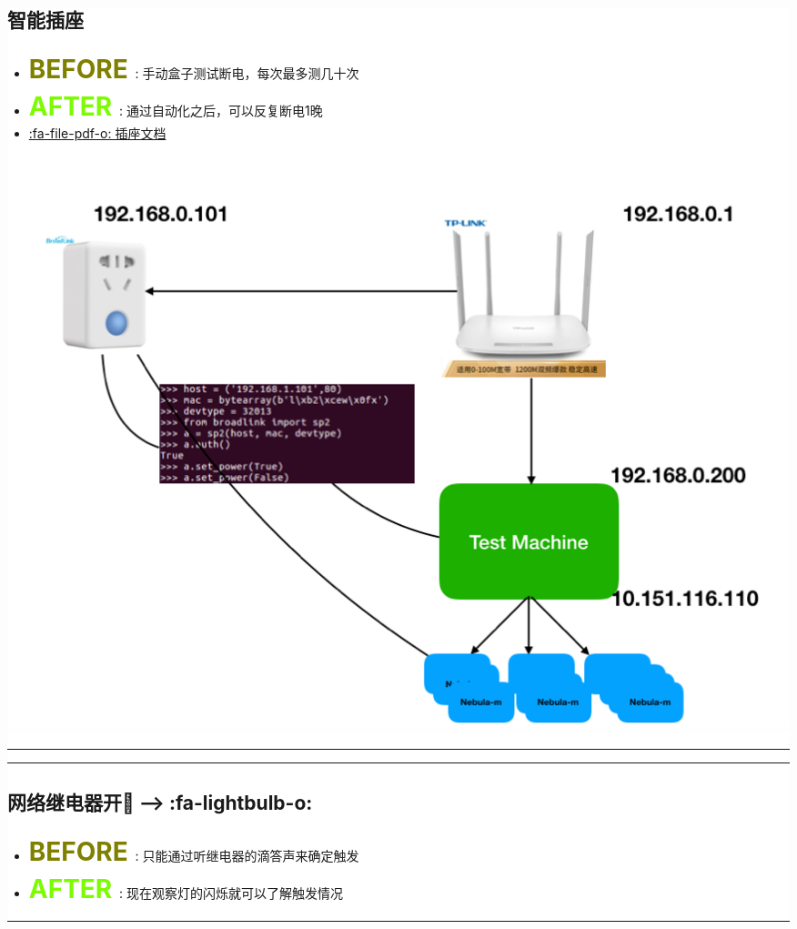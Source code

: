 
## 智能插座
 * <span style="font-size:2rem; color:olive"> **BEFORE** </span> \: 手动盒子测试断电，每次最多测几十次 
 * <span style="font-size:2rem; color:lawngreen"> **AFTER** </span> \: 通过自动化之后，可以反复断电1晚 
 * [:fa-file-pdf-o: 插座文档](/plug.pdf) 


<img src="public/img/plug.png" class="aligncenter fadeInUp delay-400 size-80 tobuild" onclick="myfunction(this)">

---
<video height="600" width="340" controls autoplay loop muted onclick="myfunction(this)">
    <source src="public/img/plug.mp4" type="video/mp4">
</video>


---
## 网络继电器开🚪  --> :fa-lightbulb-o: 
 * <span style="font-size:2rem; color:olive"> **BEFORE** </span> \: 只能通过听继电器的滴答声来确定触发 
 * <span style="font-size:2rem; color:lawngreen"> **AFTER** </span> \: 现在观察灯的闪烁就可以了解触发情况 

---